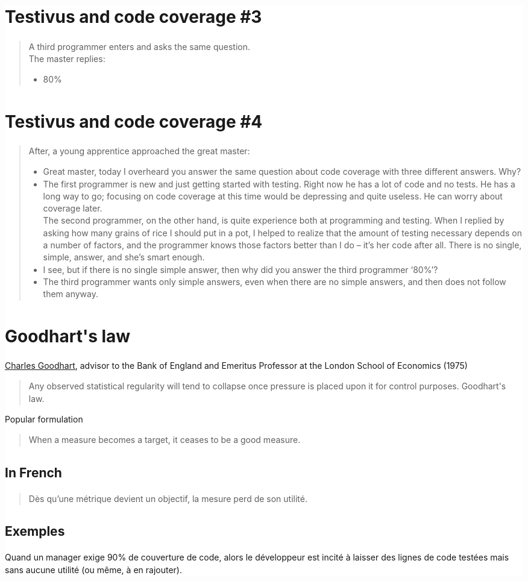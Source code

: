 
Testivus and code coverage #3
=============================

> A third programmer enters and asks the same question.  
> The master replies:  
>
> - 80%


Testivus and code coverage #4
=============================

> After, a young apprentice approached the great master:
> 
> - Great master, today I overheard you answer the same question about code coverage with three different answers. Why?
> - The first programmer is new and just getting started with testing. Right now he has a lot of code and no tests. He has a long way to go; focusing on code coverage at this time would be depressing and quite useless. He can worry about coverage later.  
>   The second programmer, on the other hand, is quite experience both at programming and testing. When I replied by asking how many grains of rice I should put in a pot, I helped to realize that the amount of testing necessary depends on a number of factors, and the programmer knows those factors better than I do – it’s her code after all. There is no single, simple, answer, and she’s smart enough.
> - I see, but if there is no single simple answer, then why did you answer the third programmer ‘80%’?
> - The third programmer wants only simple answers, even when there are no simple answers, and then does not follow them anyway.


Goodhart's law
==============
    
[Charles Goodhart](http://en.wikipedia.org/wiki/Goodhart's_law),
advisor to the Bank of England and Emeritus Professor at the London School of Economics (1975)
    
> Any observed statistical regularity will tend to collapse once pressure is placed upon it for control purposes.
Goodhart's law.
    
Popular formulation
    
> When a measure becomes a target, it ceases to be a good measure.
    
In French
---------
    
> Dès qu’une métrique devient un objectif, la mesure perd de son utilité.
    
Exemples
--------
    
Quand un manager exige 90% de couverture de code,
alors le développeur est incité à laisser des lignes de code testées
mais sans aucune utilité (ou même, à en rajouter).

